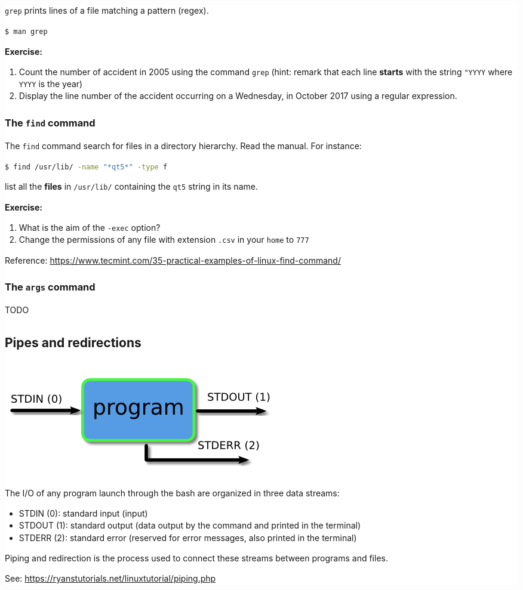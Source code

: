 `grep` prints lines of a file matching a pattern (regex).

```bash
$ man grep
```

**Exercise:**

   1. Count the number of accident in 2005 using the command `grep` (hint: remark that each line **starts** with the string `"YYYY` where `YYYY` is the year)
   2. Display the line number of the accident occurring on a Wednesday, in October 2017 using a regular expression.


### The `find` command

The `find` command search for files in a directory hierarchy. Read the manual. For instance:

```bash
$ find /usr/lib/ -name "*qt5*" -type f
```

list all the **files** in `/usr/lib/` containing the `qt5` string in its name.

**Exercise:**

   1. What is the aim of the `-exec` option?
   2. Change the permissions of any file with extension `.csv` in your `home` to `777`

Reference: <https://www.tecmint.com/35-practical-examples-of-linux-find-command/>

### The `args` command

TODO

## Pipes and redirections

![stream image](streams.png)

The I/O of any program launch through the bash are organized in three data streams:

- STDIN (0): standard input (input)
- STDOUT (1): standard output (data output by the command and printed in the terminal)
- STDERR (2): standard error (reserved for error messages, also printed in the terminal)

Piping and redirection is the process used to connect these streams between programs and files.

See: <https://ryanstutorials.net/linuxtutorial/piping.php>

